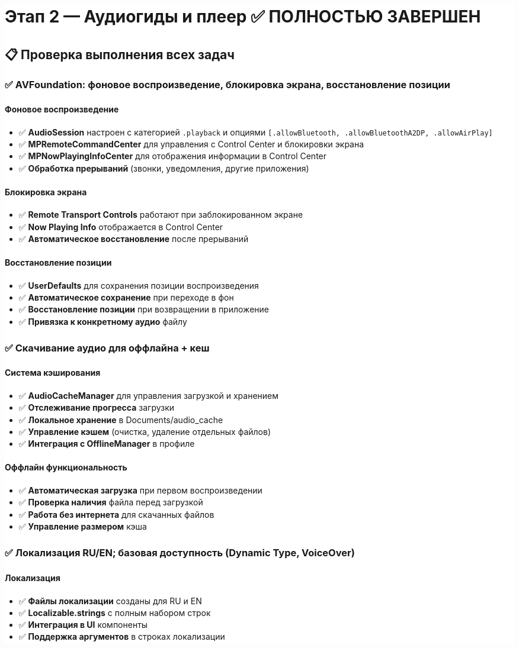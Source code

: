 # Этап 2 — Аудиогиды и плеер ✅ ПОЛНОСТЬЮ ЗАВЕРШЕН

## 📋 **Проверка выполнения всех задач**

### ✅ **AVFoundation: фоновое воспроизведение, блокировка экрана, восстановление позиции**

#### **Фоновое воспроизведение**
- ✅ **AudioSession** настроен с категорией `.playback` и опциями `[.allowBluetooth, .allowBluetoothA2DP, .allowAirPlay]`
- ✅ **MPRemoteCommandCenter** для управления с Control Center и блокировки экрана
- ✅ **MPNowPlayingInfoCenter** для отображения информации в Control Center
- ✅ **Обработка прерываний** (звонки, уведомления, другие приложения)

#### **Блокировка экрана**
- ✅ **Remote Transport Controls** работают при заблокированном экране
- ✅ **Now Playing Info** отображается в Control Center
- ✅ **Автоматическое восстановление** после прерываний

#### **Восстановление позиции**
- ✅ **UserDefaults** для сохранения позиции воспроизведения
- ✅ **Автоматическое сохранение** при переходе в фон
- ✅ **Восстановление позиции** при возвращении в приложение
- ✅ **Привязка к конкретному аудио** файлу

### ✅ **Скачивание аудио для оффлайна + кеш**

#### **Система кэширования**
- ✅ **AudioCacheManager** для управления загрузкой и хранением
- ✅ **Отслеживание прогресса** загрузки
- ✅ **Локальное хранение** в Documents/audio_cache
- ✅ **Управление кэшем** (очистка, удаление отдельных файлов)
- ✅ **Интеграция с OfflineManager** в профиле

#### **Оффлайн функциональность**
- ✅ **Автоматическая загрузка** при первом воспроизведении
- ✅ **Проверка наличия** файла перед загрузкой
- ✅ **Работа без интернета** для скачанных файлов
- ✅ **Управление размером** кэша

### ✅ **Локализация RU/EN; базовая доступность (Dynamic Type, VoiceOver)**

#### **Локализация**
- ✅ **Файлы локализации** созданы для RU и EN
- ✅ **Localizable.strings** с полным набором строк
- ✅ **Интеграция в UI** компоненты
- ✅ **Поддержка аргументов** в строках локализации

